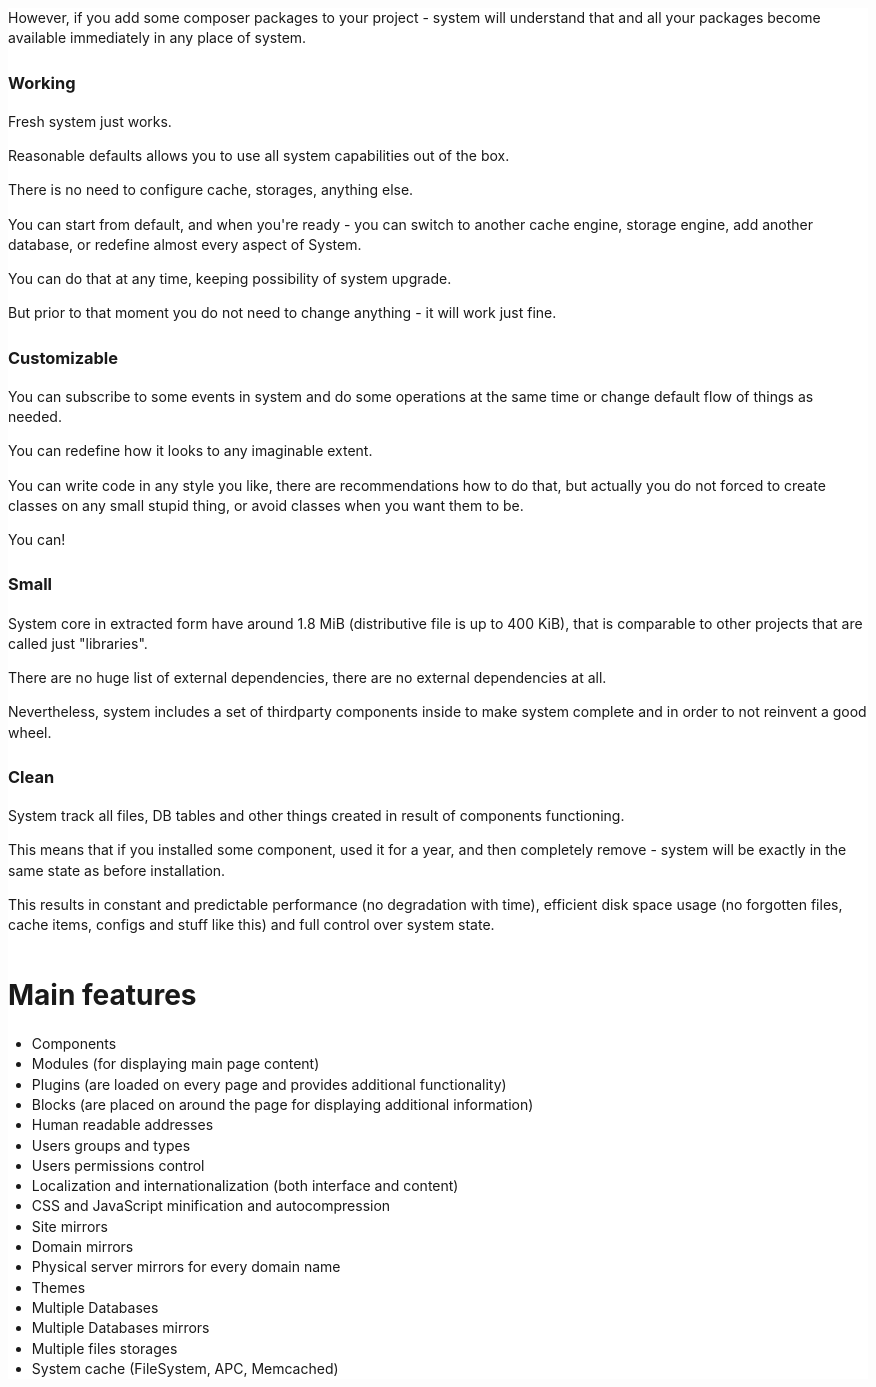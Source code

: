 However, if you add some composer packages to your project - system will understand that and all your packages become available immediately in any place of system.

### Working
Fresh system just works.

Reasonable defaults allows you to use all system capabilities out of the box.

There is no need to configure cache, storages, anything else.

You can start from default, and when you're ready - you can switch to another cache engine, storage engine, add another database, or redefine almost every aspect of System.

You can do that at any time, keeping possibility of system upgrade.

But prior to that moment you do not need to change anything - it will work just fine.

### Customizable
You can subscribe to some events in system and do some operations at the same time or change default flow of things as needed.

You can redefine how it looks to any imaginable extent.

You can write code in any style you like, there are recommendations how to do that, but actually you do not forced to create classes on any small stupid thing, or avoid classes when you want them to be.

You can!

### Small
System core in extracted form have around 1.8 MiB (distributive file is up to 400 KiB), that is comparable to other projects that are called just "libraries".

There are no huge list of external dependencies, there are no external dependencies at all.

Nevertheless, system includes a set of thirdparty components inside to make system complete and in order to not reinvent a good wheel.

### Clean
System track all files, DB tables and other things created in result of components functioning.

This means that if you installed some component, used it for a year, and then completely remove - system will be exactly in the same state as before installation.

This results in constant and predictable performance (no degradation with time), efficient disk space usage (no forgotten files, cache items, configs and stuff like this) and full control over system state.

# Main features

* Components
 * Modules (for displaying main page content)
 * Plugins (are loaded on every page and provides additional functionality)
 * Blocks (are placed on around the page for displaying additional information)
* Human readable addresses
* Users groups and types
* Users permissions control
* Localization and internationalization (both interface and content)
* CSS and JavaScript minification and autocompression
* Site mirrors
 * Domain mirrors
 * Physical server mirrors for every domain name
* Themes
* Multiple Databases
 * Multiple Databases mirrors
* Multiple files storages
* System cache (FileSystem, APC, Memcached)